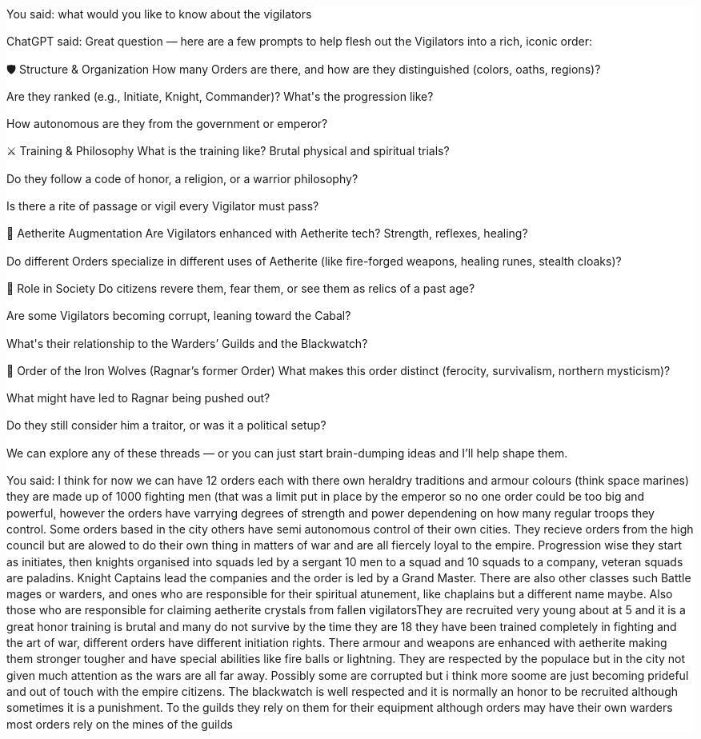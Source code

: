 





You said:
what would you like to know about the vigilators


ChatGPT said:
Great question — here are a few prompts to help flesh out the Vigilators into a rich, iconic order:

🛡️ Structure & Organization
How many Orders are there, and how are they distinguished (colors, oaths, regions)?

Are they ranked (e.g., Initiate, Knight, Commander)? What's the progression like?

How autonomous are they from the government or emperor?

⚔️ Training & Philosophy
What is the training like? Brutal physical and spiritual trials?

Do they follow a code of honor, a religion, or a warrior philosophy?

Is there a rite of passage or vigil every Vigilator must pass?

🧬 Aetherite Augmentation
Are Vigilators enhanced with Aetherite tech? Strength, reflexes, healing?

Do different Orders specialize in different uses of Aetherite (like fire-forged weapons, healing runes, stealth cloaks)?

🏰 Role in Society
Do citizens revere them, fear them, or see them as relics of a past age?

Are some Vigilators becoming corrupt, leaning toward the Cabal?

What's their relationship to the Warders’ Guilds and the Blackwatch?

🐺 Order of the Iron Wolves (Ragnar’s former Order)
What makes this order distinct (ferocity, survivalism, northern mysticism)?

What might have led to Ragnar being pushed out?

Do they still consider him a traitor, or was it a political setup?

We can explore any of these threads — or you can just start brain-dumping ideas and I’ll help shape them.







You said:
I think for now we can have 12 orders each with there own heraldry traditions and armour colours (think space marines) they are made up of 1000 fighting men (that was a limit put in place by the emperor so no one order could be too big and powerful, however the orders have varrying degrees of strength and power dependening on how many regular troops they control. Some orders based in the city others have semi autonomous control of their own cities. They recieve orders from the high council but are alowed to do their own thing in matters of war and are all fiercely loyal to the empire. Progression wise they start as initiates, then knights organised into squads led by a sergant 10 men to  a squad and 10 squads to a company, veteran squads are paladins. Knight Captains lead the companies and the order is led by a Grand Master. There are also other classes such Battle mages or warders, and ones who are responsible for their spiritual atunement, like chaplains but a different name maybe. Also those who are responsible for claiming aetherite crystals from fallen vigilatorsThey are recruited very young about at 5 and it is a great honor training is brutal and many do not survive by the time they are 18 they have been trained completely in fighting and the art of war, different orders have different initiation rights. There armour and weapons are enhanced with aetherite making them stronger tougher and have special abilities like fire balls or lightning. They are respected by the populace but in the city not given much attention as the wars are all far away. Possibly some are corrupted but i think more soome are just becoming prideful and out of touch with the empire citizens. The blackwatch is well respected and it is normally an honor to be recruited although sometimes it is a punishment. To the guilds they rely on them for their equipment although orders may have their own warders most orders rely on the mines of the guilds